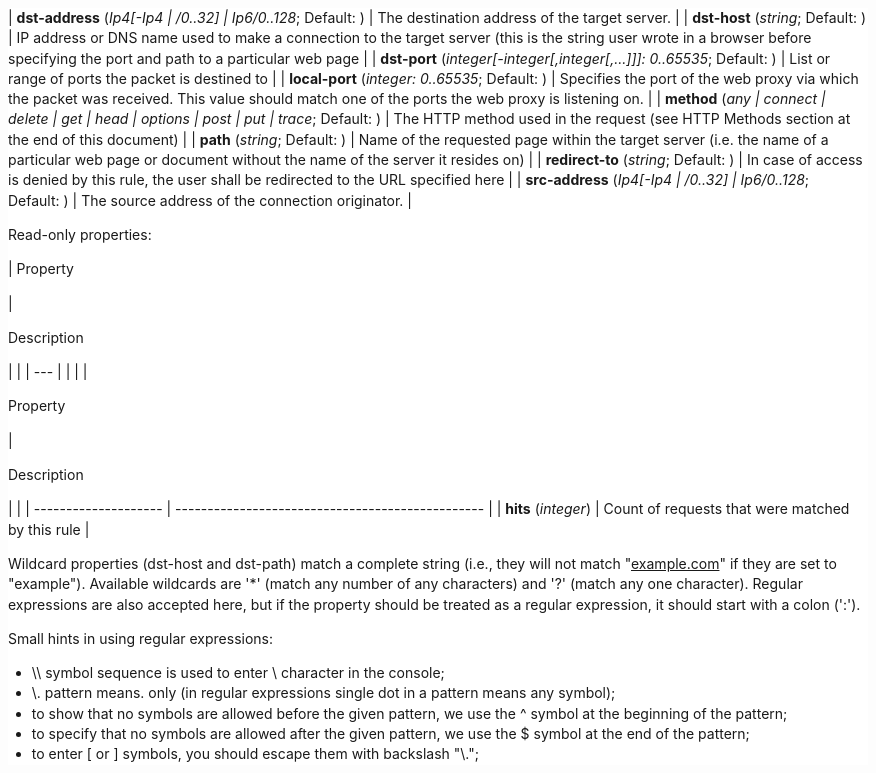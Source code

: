  | **dst-address** (_Ip4\[-Ip4                                                   | /0..32\]                                                                                                                                                                       | Ip6/0..128_; Default: )                           | The destination address of the target server.    |
 | **dst-host** (_string_; Default: )                                            | IP address or DNS name used to make a connection to the target server (this is the string user wrote in a browser before specifying the port and path to a particular web page |
 | **dst-port** (_integer\[-integer\[,integer\[,...\]\]\]: 0..65535_; Default: ) | List or range of ports the packet is destined to                                                                                                                               |
 | **local-port** (_integer: 0..65535_; Default: )                               | Specifies the port of the web proxy via which the packet was received. This value should match one of the ports the web proxy is listening on.                                 |
 | **method** (_any                                                              | connect                                                                                                                                                                        | delete                                            | get                                              | head | options | post | put | trace_; Default: ) | The HTTP method used in the request (see HTTP Methods section at the end of this document) |
 | **path** (_string_; Default: )                                                | Name of the requested page within the target server (i.e. the name of a particular web page or document without the name of the server it resides on)                          |
 | **redirect-to** (_string_; Default: )                                         | In case of access is denied by this rule, the user shall be redirected to the URL specified here                                                                               |
 | **src-address** (_Ip4\[-Ip4                                                   | /0..32\]                                                                                                                                                                       | Ip6/0..128_; Default: )                           | The source address of the connection originator. |

  
Read-only properties:

| 
Property

 | 

Description

 |     |
 | --- |  |
 |     |

Property

 | 

Description

 |                      |
 | -------------------- | ------------------------------------------------ |
 | **hits** (_integer_) | Count of requests that were matched by this rule |

  
Wildcard properties (dst-host and dst-path) match a complete string (i.e., they will not match "[example.com](http://example.com)" if they are set to "example"). Available wildcards are '\*' (match any number of any characters) and '?' (match any one character). Regular expressions are also accepted here, but if the property should be treated as a regular expression, it should start with a colon (':').

Small hints in using regular expressions:

-   \\\\ symbol sequence is used to enter \\ character in the console;
-   \\. pattern means. only (in regular expressions single dot in a pattern means any symbol);
-   to show that no symbols are allowed before the given pattern, we use the ^ symbol at the beginning of the pattern;
-   to specify that no symbols are allowed after the given pattern, we use the $ symbol at the end of the pattern;
-   to enter \[ or \] symbols, you should escape them with backslash "\\.";
